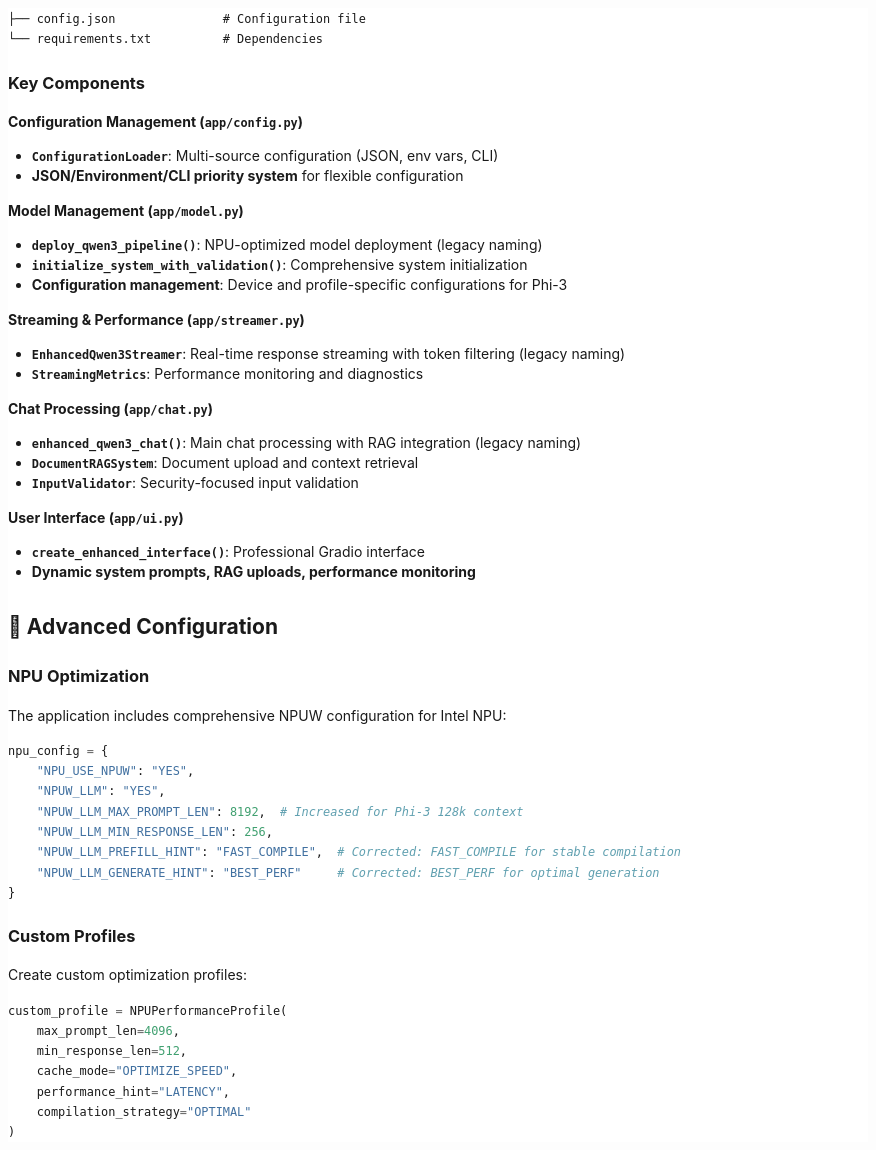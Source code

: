 ```
├── config.json               # Configuration file
└── requirements.txt          # Dependencies
```

### Key Components

**Configuration Management (`app/config.py`)**
- **`ConfigurationLoader`**: Multi-source configuration (JSON, env vars, CLI)
- **JSON/Environment/CLI priority system** for flexible configuration

**Model Management (`app/model.py`)**
- **`deploy_qwen3_pipeline()`**: NPU-optimized model deployment (legacy naming)
- **`initialize_system_with_validation()`**: Comprehensive system initialization
- **Configuration management**: Device and profile-specific configurations for Phi-3

**Streaming & Performance (`app/streamer.py`)**
- **`EnhancedQwen3Streamer`**: Real-time response streaming with token filtering (legacy naming)
- **`StreamingMetrics`**: Performance monitoring and diagnostics

**Chat Processing (`app/chat.py`)**
- **`enhanced_qwen3_chat()`**: Main chat processing with RAG integration (legacy naming)
- **`DocumentRAGSystem`**: Document upload and context retrieval
- **`InputValidator`**: Security-focused input validation

**User Interface (`app/ui.py`)**
- **`create_enhanced_interface()`**: Professional Gradio interface
- **Dynamic system prompts, RAG uploads, performance monitoring**

## 🔧 Advanced Configuration

### NPU Optimization

The application includes comprehensive NPUW configuration for Intel NPU:

```python
npu_config = {
    "NPU_USE_NPUW": "YES",
    "NPUW_LLM": "YES", 
    "NPUW_LLM_MAX_PROMPT_LEN": 8192,  # Increased for Phi-3 128k context
    "NPUW_LLM_MIN_RESPONSE_LEN": 256,
    "NPUW_LLM_PREFILL_HINT": "FAST_COMPILE",  # Corrected: FAST_COMPILE for stable compilation
    "NPUW_LLM_GENERATE_HINT": "BEST_PERF"     # Corrected: BEST_PERF for optimal generation
}
```

### Custom Profiles

Create custom optimization profiles:

```python
custom_profile = NPUPerformanceProfile(
    max_prompt_len=4096,
    min_response_len=512, 
    cache_mode="OPTIMIZE_SPEED",
    performance_hint="LATENCY",
    compilation_strategy="OPTIMAL"
)
```
